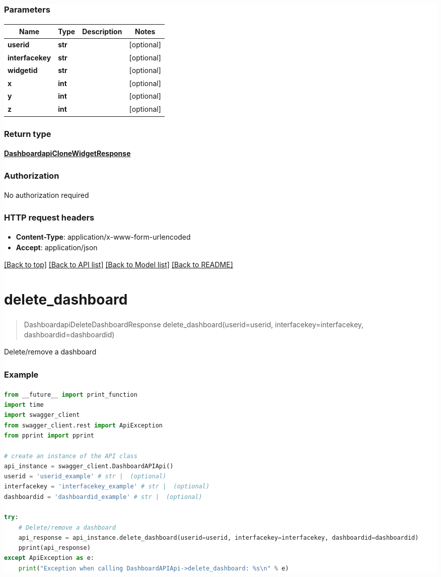 ### Parameters

Name | Type | Description  | Notes
------------- | ------------- | ------------- | -------------
 **userid** | **str**|  | [optional] 
 **interfacekey** | **str**|  | [optional] 
 **widgetid** | **str**|  | [optional] 
 **x** | **int**|  | [optional] 
 **y** | **int**|  | [optional] 
 **z** | **int**|  | [optional] 

### Return type

[**DashboardapiCloneWidgetResponse**](DashboardapiCloneWidgetResponse.md)

### Authorization

No authorization required

### HTTP request headers

 - **Content-Type**: application/x-www-form-urlencoded
 - **Accept**: application/json

[[Back to top]](#) [[Back to API list]](../README.md#documentation-for-api-endpoints) [[Back to Model list]](../README.md#documentation-for-models) [[Back to README]](../README.md)

# **delete_dashboard**
> DashboardapiDeleteDashboardResponse delete_dashboard(userid=userid, interfacekey=interfacekey, dashboardid=dashboardid)

Delete/remove a dashboard

### Example
```python
from __future__ import print_function
import time
import swagger_client
from swagger_client.rest import ApiException
from pprint import pprint

# create an instance of the API class
api_instance = swagger_client.DashboardAPIApi()
userid = 'userid_example' # str |  (optional)
interfacekey = 'interfacekey_example' # str |  (optional)
dashboardid = 'dashboardid_example' # str |  (optional)

try:
    # Delete/remove a dashboard
    api_response = api_instance.delete_dashboard(userid=userid, interfacekey=interfacekey, dashboardid=dashboardid)
    pprint(api_response)
except ApiException as e:
    print("Exception when calling DashboardAPIApi->delete_dashboard: %s\n" % e)
```

